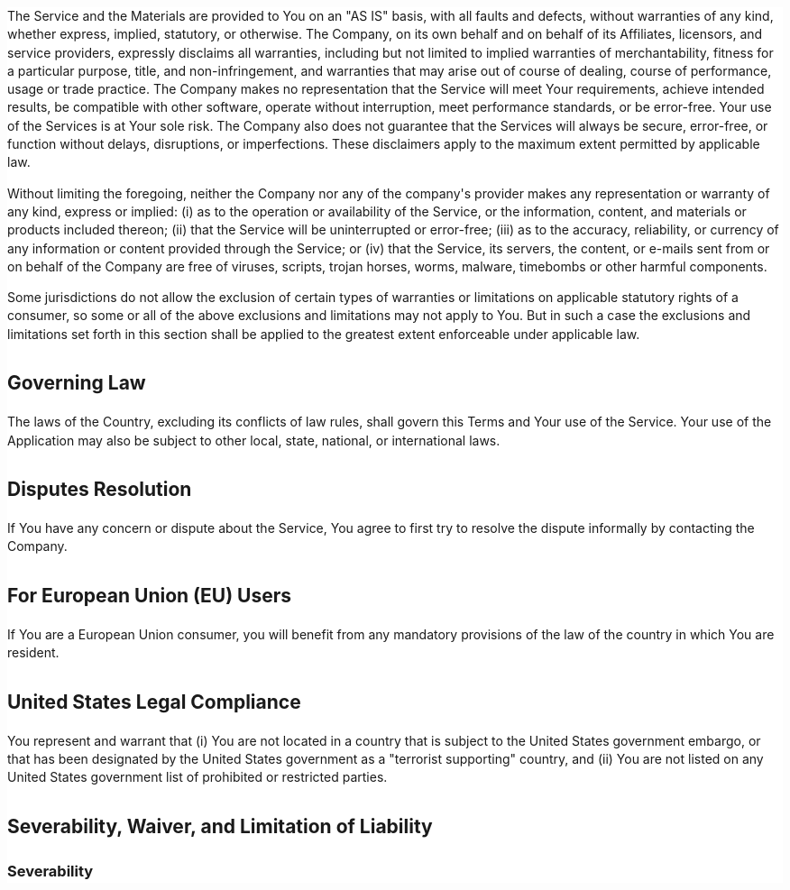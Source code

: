 The Service and the Materials are provided to You on an "AS IS" basis, with all faults and defects, without warranties of any kind, whether express, implied, statutory, or otherwise. The Company, on its own behalf and on behalf of its Affiliates, licensors, and service providers, expressly disclaims all warranties, including but not limited to implied warranties of merchantability, fitness for a particular purpose, title, and non-infringement, and warranties that may arise out of course of dealing, course of performance, usage or trade practice. The Company makes no representation that the Service will meet Your requirements, achieve intended results, be compatible with other software, operate without interruption, meet performance standards, or be error-free. Your use of the Services is at Your sole risk. The Company also does not guarantee that the Services will always be secure, error-free, or function without delays, disruptions, or imperfections. These disclaimers apply to the maximum extent permitted by applicable law.

Without limiting the foregoing, neither the Company nor any of the company's provider makes any representation or warranty of any kind, express or implied: (i) as to the operation or availability of the Service, or the information, content, and materials or products included thereon; (ii) that the Service will be uninterrupted or error-free; (iii) as to the accuracy, reliability, or currency of any information or content provided through the Service; or (iv) that the Service, its servers, the content, or e-mails sent from or on behalf of the Company are free of viruses, scripts, trojan horses, worms, malware, timebombs or other harmful components.

Some jurisdictions do not allow the exclusion of certain types of warranties or limitations on applicable statutory rights of a consumer, so some or all of the above exclusions and limitations may not apply to You. But in such a case the exclusions and limitations set forth in this section shall be applied to the greatest extent enforceable under applicable law.

## Governing Law

The laws of the Country, excluding its conflicts of law rules, shall govern this Terms and Your use of the Service. Your use of the Application may also be subject to other local, state, national, or international laws.

## Disputes Resolution

If You have any concern or dispute about the Service, You agree to first try to resolve the dispute informally by contacting the Company.

## For European Union (EU) Users

If You are a European Union consumer, you will benefit from any mandatory provisions of the law of the country in which You are resident.

## United States Legal Compliance

You represent and warrant that (i) You are not located in a country that is subject to the United States government embargo, or that has been designated by the United States government as a "terrorist supporting" country, and (ii) You are not listed on any United States government list of prohibited or restricted parties.

## Severability, Waiver, and Limitation of Liability

### Severability
